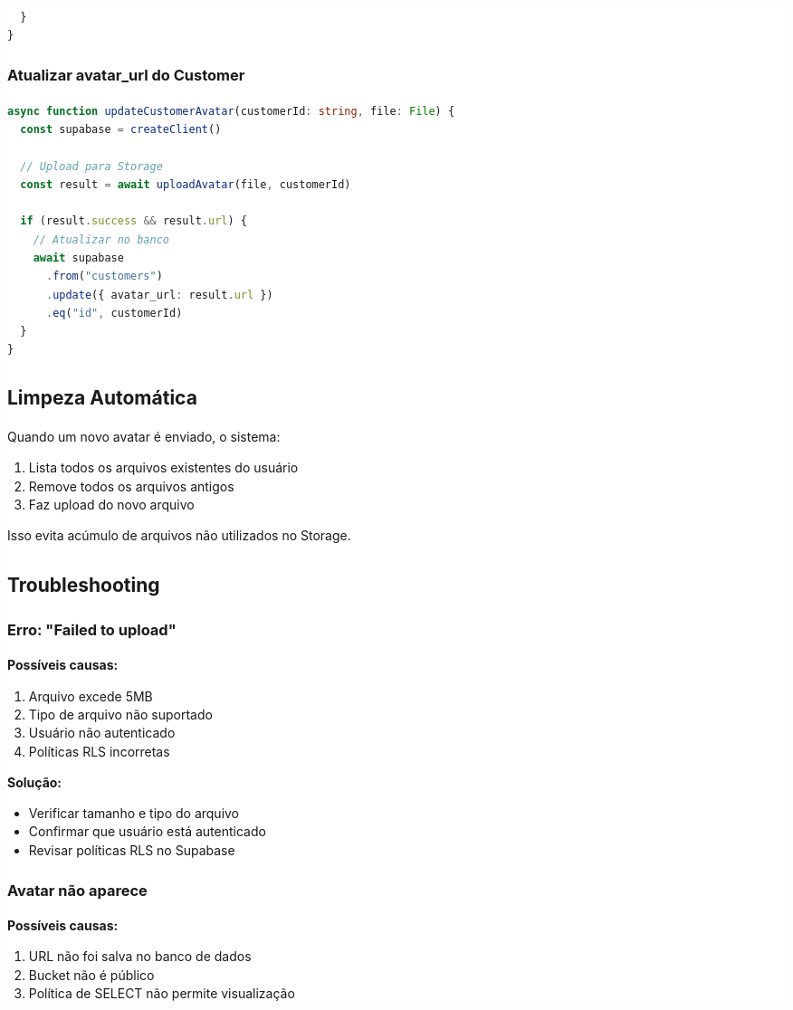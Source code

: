 ```typescript
  }
}
```

### Atualizar avatar_url do Customer

```typescript
async function updateCustomerAvatar(customerId: string, file: File) {
  const supabase = createClient()

  // Upload para Storage
  const result = await uploadAvatar(file, customerId)

  if (result.success && result.url) {
    // Atualizar no banco
    await supabase
      .from("customers")
      .update({ avatar_url: result.url })
      .eq("id", customerId)
  }
}
```

## Limpeza Automática

Quando um novo avatar é enviado, o sistema:

1. Lista todos os arquivos existentes do usuário
2. Remove todos os arquivos antigos
3. Faz upload do novo arquivo

Isso evita acúmulo de arquivos não utilizados no Storage.

## Troubleshooting

### Erro: "Failed to upload"

**Possíveis causas:**
1. Arquivo excede 5MB
2. Tipo de arquivo não suportado
3. Usuário não autenticado
4. Políticas RLS incorretas

**Solução:**
- Verificar tamanho e tipo do arquivo
- Confirmar que usuário está autenticado
- Revisar políticas RLS no Supabase

### Avatar não aparece

**Possíveis causas:**
1. URL não foi salva no banco de dados
2. Bucket não é público
3. Política de SELECT não permite visualização
